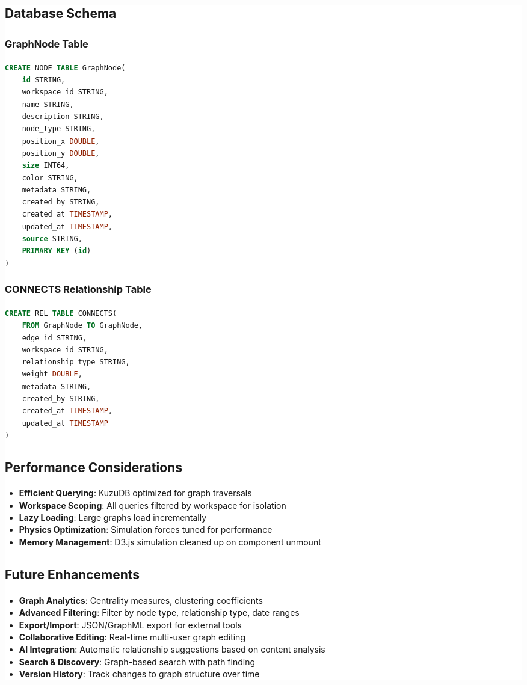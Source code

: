 ## Database Schema

### GraphNode Table
```sql
CREATE NODE TABLE GraphNode(
    id STRING,
    workspace_id STRING,
    name STRING,
    description STRING,
    node_type STRING,
    position_x DOUBLE,
    position_y DOUBLE,
    size INT64,
    color STRING,
    metadata STRING,
    created_by STRING,
    created_at TIMESTAMP,
    updated_at TIMESTAMP,
    source STRING,
    PRIMARY KEY (id)
)
```

### CONNECTS Relationship Table
```sql
CREATE REL TABLE CONNECTS(
    FROM GraphNode TO GraphNode,
    edge_id STRING,
    workspace_id STRING,
    relationship_type STRING,
    weight DOUBLE,
    metadata STRING,
    created_by STRING,
    created_at TIMESTAMP,
    updated_at TIMESTAMP
)
```

## Performance Considerations

- **Efficient Querying**: KuzuDB optimized for graph traversals
- **Workspace Scoping**: All queries filtered by workspace for isolation
- **Lazy Loading**: Large graphs load incrementally
- **Physics Optimization**: Simulation forces tuned for performance
- **Memory Management**: D3.js simulation cleaned up on component unmount

## Future Enhancements

- **Graph Analytics**: Centrality measures, clustering coefficients
- **Advanced Filtering**: Filter by node type, relationship type, date ranges
- **Export/Import**: JSON/GraphML export for external tools
- **Collaborative Editing**: Real-time multi-user graph editing
- **AI Integration**: Automatic relationship suggestions based on content analysis
- **Search & Discovery**: Graph-based search with path finding
- **Version History**: Track changes to graph structure over time
